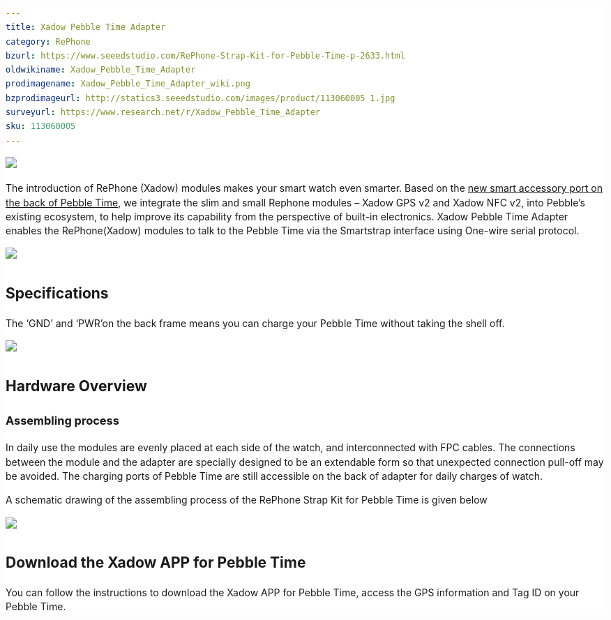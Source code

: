 ```yaml
---
title: Xadow Pebble Time Adapter
category: RePhone
bzurl: https://www.seeedstudio.com/RePhone-Strap-Kit-for-Pebble-Time-p-2633.html
oldwikiname: Xadow_Pebble_Time_Adapter
prodimagename: Xadow_Pebble_Time_Adapter_wiki.png
bzprodimageurl: http://statics3.seeedstudio.com/images/product/113060005 1.jpg
surveyurl: https://www.research.net/r/Xadow_Pebble_Time_Adapter
sku: 113060005
---
```


![](https://raw.githubusercontent.com/SeeedDocument/Xadow_Pebble_Time_Adapter/master/img/Xadow_Pebble_Time_Adapter_wiki.png)

The introduction of RePhone (Xadow) modules makes your smart watch even smarter. Based on the [new smart accessory port on the back of Pebble Time](http://developer.getpebble.com/guides/hardware/), we integrate the slim and small Rephone modules – Xadow GPS v2 and Xadow NFC v2, into Pebble’s existing ecosystem, to help improve its capability from the perspective of built-in electronics. Xadow Pebble Time Adapter enables the RePhone(Xadow) modules to talk to the Pebble Time via the Smartstrap interface using One-wire serial protocol.

[![](https://raw.githubusercontent.com/SeeedDocument/common/master/Get_One_Now_Banner.png)](https://www.seeedstudio.com/RePhone-Strap-Kit-for-Pebble-Time-p-2633.html)

Specifications
--------------

The ‘GND’ and ‘PWR’on the back frame means you can charge your Pebble Time without taking the shell off.

![](https://raw.githubusercontent.com/SeeedDocument/Xadow_Pebble_Time_Adapter/master/img/Pebble_base_2.png)

Hardware Overview
-----------------

### Assembling process

In daily use the modules are evenly placed at each side of the watch, and interconnected with FPC cables. The connections between the module and the adapter are specially designed to be an extendable form so that unexpected connection pull-off may be avoided. The charging ports of Pebble Time are still accessible on the back of adapter for daily charges of watch.

A schematic drawing of the assembling process of the RePhone Strap Kit for Pebble Time is given below

![](https://raw.githubusercontent.com/SeeedDocument/Xadow_Pebble_Time_Adapter/master/img/Xadow_Pebble_Time_Adapter_assembly3.png)

Download the Xadow APP for Pebble Time
--------------------------------------

You can follow the instructions to download the Xadow APP for Pebble Time, access the GPS information and Tag ID on your Pebble Time.
